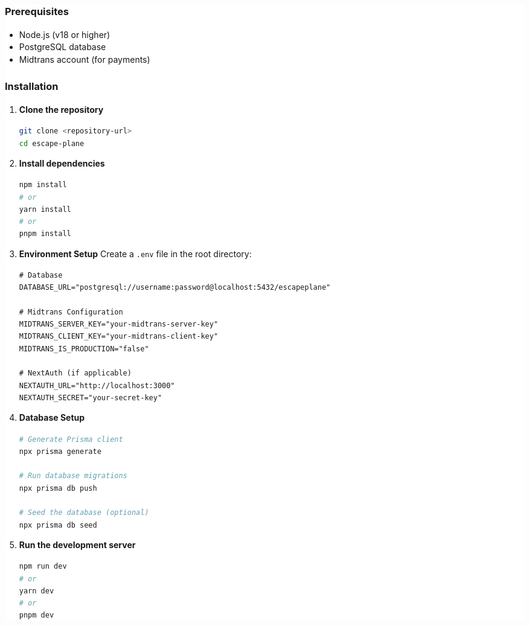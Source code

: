 ### Prerequisites

- Node.js (v18 or higher)
- PostgreSQL database
- Midtrans account (for payments)

### Installation

1. **Clone the repository**
   ```bash
   git clone <repository-url>
   cd escape-plane
   ```

2. **Install dependencies**
   ```bash
   npm install
   # or
   yarn install
   # or
   pnpm install
   ```

3. **Environment Setup**
   Create a `.env` file in the root directory:
   ```env
   # Database
   DATABASE_URL="postgresql://username:password@localhost:5432/escapeplane"
   
   # Midtrans Configuration
   MIDTRANS_SERVER_KEY="your-midtrans-server-key"
   MIDTRANS_CLIENT_KEY="your-midtrans-client-key"
   MIDTRANS_IS_PRODUCTION="false"
   
   # NextAuth (if applicable)
   NEXTAUTH_URL="http://localhost:3000"
   NEXTAUTH_SECRET="your-secret-key"
   ```

4. **Database Setup**
   ```bash
   # Generate Prisma client
   npx prisma generate
   
   # Run database migrations
   npx prisma db push
   
   # Seed the database (optional)
   npx prisma db seed
   ```

5. **Run the development server**
   ```bash
   npm run dev
   # or
   yarn dev
   # or
   pnpm dev
   ```
